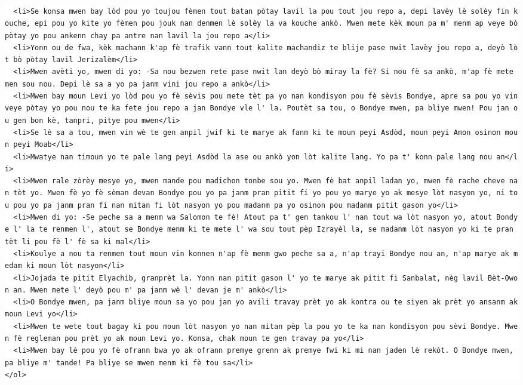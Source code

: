      <li>Se konsa mwen bay lòd pou yo toujou fèmen tout batan pòtay lavil la pou tout jou repo a, depi lavèy lè solèy fin kouche, epi pou yo kite yo fèmen pou jouk nan denmen lè solèy la va kouche ankò. Mwen mete kèk moun pa m' menm ap veye bò pòtay yo pou ankenn chay pa antre nan lavil la jou repo a</li>
      <li>Yonn ou de fwa, kèk machann k'ap fè trafik vann tout kalite machandiz te blije pase nwit lavèy jou repo a, deyò lòt bò pòtay lavil Jerizalèm</li>
      <li>Mwen avèti yo, mwen di yo: -Sa nou bezwen rete pase nwit lan deyò bò miray la fè? Si nou fè sa ankò, m'ap fè mete men sou nou. Depi lè sa a yo pa janm vini jou repo a ankò</li>
      <li>Mwen bay moun Levi yo lòd pou yo fè sèvis pou mete tèt pa yo nan kondisyon pou fè sèvis Bondye, apre sa pou yo vin veye pòtay yo pou nou te ka fete jou repo a jan Bondye vle l' la. Poutèt sa tou, o Bondye mwen, pa bliye mwen! Pou jan ou gen bon kè, tanpri, pitye pou mwen</li>
      <li>Se lè sa a tou, mwen vin wè te gen anpil jwif ki te marye ak fanm ki te moun peyi Asdòd, moun peyi Amon osinon moun peyi Moab</li>
      <li>Mwatye nan timoun yo te pale lang peyi Asdòd la ase ou ankò yon lòt kalite lang. Yo pa t' konn pale lang nou an</li>
      <li>Mwen rale zòrèy mesye yo, mwen mande pou madichon tonbe sou yo. Mwen fè bat anpil ladan yo, mwen fè rache cheve nan tèt yo. Mwen fè yo fè sèman devan Bondye pou yo pa janm pran pitit fi yo pou yo marye yo ak mesye lòt nasyon yo, ni tou pou yo pa janm pran fi nan mitan fi lòt nasyon yo pou madanm pa yo osinon pou madanm pitit gason yo</li>
      <li>Mwen di yo: -Se peche sa a menm wa Salomon te fè! Atout pa t' gen tankou l' nan tout wa lòt nasyon yo, atout Bondye l' la te renmen l', atout se Bondye menm ki te mete l' wa sou tout pèp Izrayèl la, se madanm lòt nasyon yo ki te pran tèt li pou fè l' fè sa ki mal</li>
      <li>Koulye a nou ta renmen tout moun vin konnen n'ap fè menm gwo peche sa a, n'ap trayi Bondye nou an, n'ap marye ak medam ki moun lòt nasyon</li>
      <li>Jojada te pitit Elyachib, granprèt la. Yonn nan pitit gason l' yo te marye ak pitit fi Sanbalat, nèg lavil Bèt-Owon an. Mwen mete l' deyò pou m' pa janm wè l' devan je m' ankò</li>
      <li>O Bondye mwen, pa janm bliye moun sa yo pou jan yo avili travay prèt yo ak kontra ou te siyen ak prèt yo ansanm ak moun Levi yo</li>
      <li>Mwen te wete tout bagay ki pou moun lòt nasyon yo nan mitan pèp la pou yo te ka nan kondisyon pou sèvi Bondye. Mwen fè regleman pou prèt yo ak moun Levi yo. Konsa, chak moun te gen travay pa yo</li>
      <li>Mwen bay lè pou yo fè ofrann bwa yo ak ofrann premye grenn ak premye fwi ki mi nan jaden lè rekòt. O Bondye mwen, pa bliye m' tande! Pa bliye se mwen menm ki fè tou sa</li>
    </ol>
  </li>
</ol>